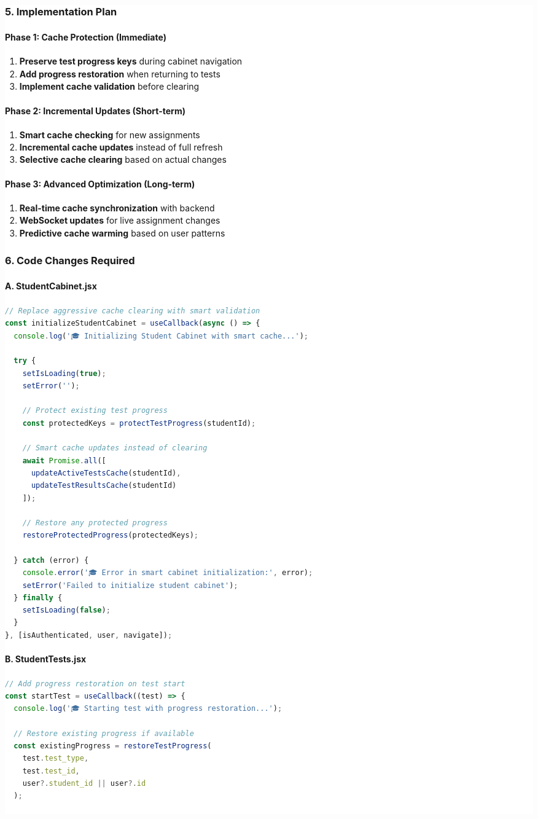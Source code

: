 ### 5. Implementation Plan

#### Phase 1: Cache Protection (Immediate)
1. **Preserve test progress keys** during cabinet navigation
2. **Add progress restoration** when returning to tests
3. **Implement cache validation** before clearing

#### Phase 2: Incremental Updates (Short-term)
1. **Smart cache checking** for new assignments
2. **Incremental cache updates** instead of full refresh
3. **Selective cache clearing** based on actual changes

#### Phase 3: Advanced Optimization (Long-term)
1. **Real-time cache synchronization** with backend
2. **WebSocket updates** for live assignment changes
3. **Predictive cache warming** based on user patterns

### 6. Code Changes Required

#### A. StudentCabinet.jsx
```javascript
// Replace aggressive cache clearing with smart validation
const initializeStudentCabinet = useCallback(async () => {
  console.log('🎓 Initializing Student Cabinet with smart cache...');
  
  try {
    setIsLoading(true);
    setError('');
    
    // Protect existing test progress
    const protectedKeys = protectTestProgress(studentId);
    
    // Smart cache updates instead of clearing
    await Promise.all([
      updateActiveTestsCache(studentId),
      updateTestResultsCache(studentId)
    ]);
    
    // Restore any protected progress
    restoreProtectedProgress(protectedKeys);
    
  } catch (error) {
    console.error('🎓 Error in smart cabinet initialization:', error);
    setError('Failed to initialize student cabinet');
  } finally {
    setIsLoading(false);
  }
}, [isAuthenticated, user, navigate]);
```

#### B. StudentTests.jsx
```javascript
// Add progress restoration on test start
const startTest = useCallback((test) => {
  console.log('🎓 Starting test with progress restoration...');
  
  // Restore existing progress if available
  const existingProgress = restoreTestProgress(
    test.test_type, 
    test.test_id, 
    user?.student_id || user?.id
  );
  
```